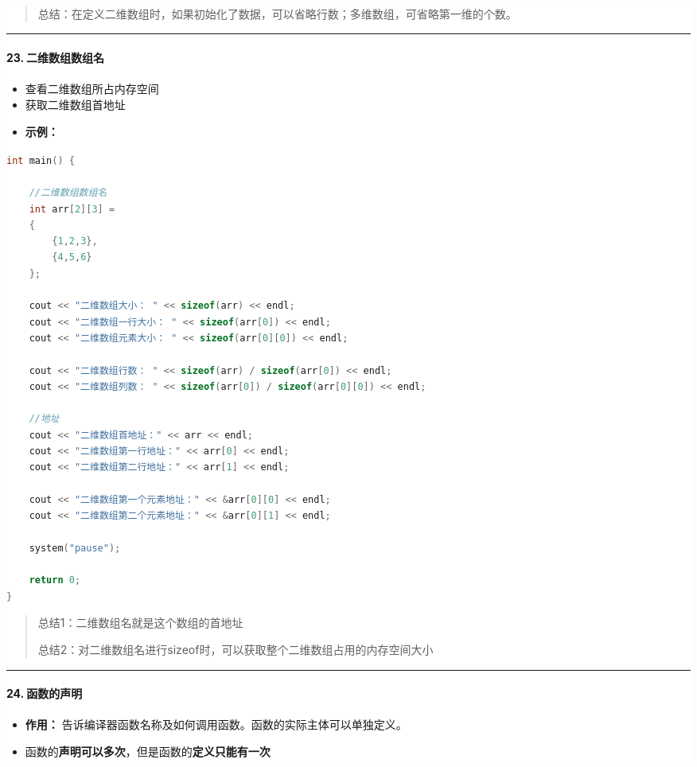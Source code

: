 > 总结：在定义二维数组时，如果初始化了数据，可以省略行数；多维数组，可省略第一维的个数。

---

#### 23. 二维数组数组名

* 查看二维数组所占内存空间
* 获取二维数组首地址

- **示例：**

```C++
int main() {

	//二维数组数组名
	int arr[2][3] =
	{
		{1,2,3},
		{4,5,6}
	};

	cout << "二维数组大小： " << sizeof(arr) << endl;
	cout << "二维数组一行大小： " << sizeof(arr[0]) << endl;
	cout << "二维数组元素大小： " << sizeof(arr[0][0]) << endl;

	cout << "二维数组行数： " << sizeof(arr) / sizeof(arr[0]) << endl;
	cout << "二维数组列数： " << sizeof(arr[0]) / sizeof(arr[0][0]) << endl;

	//地址
	cout << "二维数组首地址：" << arr << endl;
	cout << "二维数组第一行地址：" << arr[0] << endl;
	cout << "二维数组第二行地址：" << arr[1] << endl;

	cout << "二维数组第一个元素地址：" << &arr[0][0] << endl;
	cout << "二维数组第二个元素地址：" << &arr[0][1] << endl;

	system("pause");

	return 0;
}
```



> 总结1：二维数组名就是这个数组的首地址
>
> 总结2：对二维数组名进行sizeof时，可以获取整个二维数组占用的内存空间大小

---

#### 24. 函数的声明

- **作用：** 告诉编译器函数名称及如何调用函数。函数的实际主体可以单独定义。



*  函数的**声明可以多次**，但是函数的**定义只能有一次**
